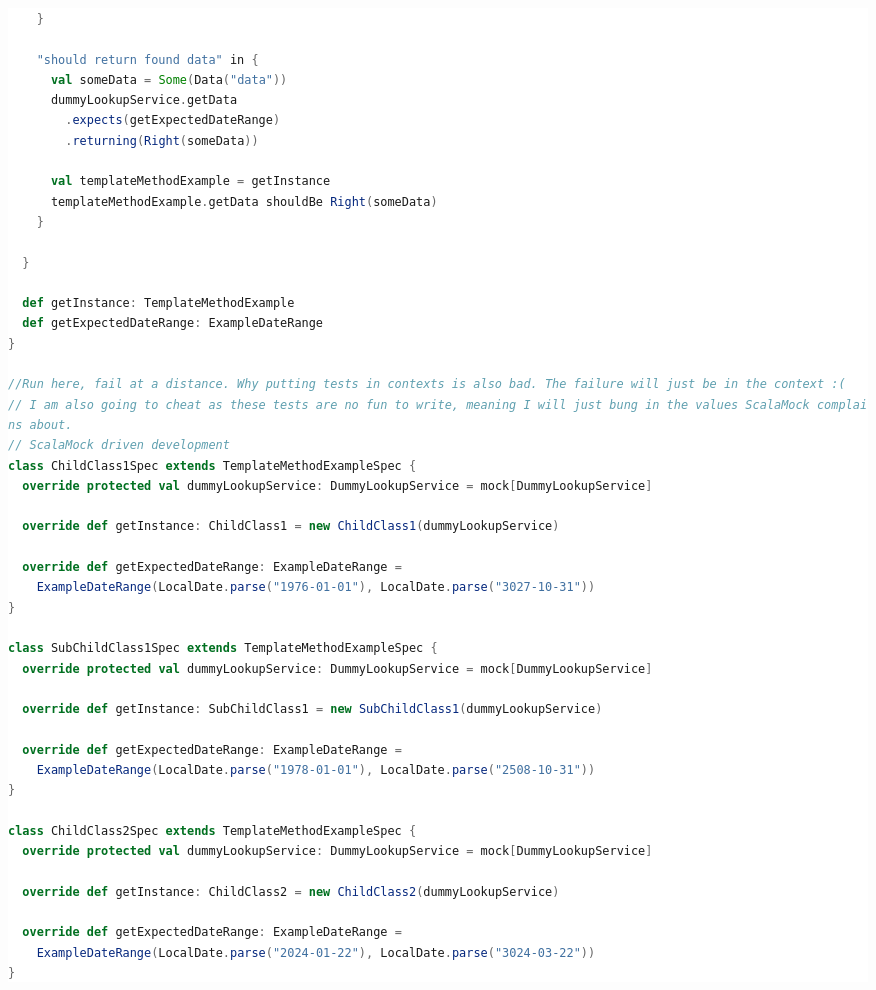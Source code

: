 ```scala
    }

    "should return found data" in {
      val someData = Some(Data("data"))
      dummyLookupService.getData
        .expects(getExpectedDateRange)
        .returning(Right(someData))

      val templateMethodExample = getInstance
      templateMethodExample.getData shouldBe Right(someData)
    }

  }

  def getInstance: TemplateMethodExample
  def getExpectedDateRange: ExampleDateRange
}

//Run here, fail at a distance. Why putting tests in contexts is also bad. The failure will just be in the context :(
// I am also going to cheat as these tests are no fun to write, meaning I will just bung in the values ScalaMock complains about.
// ScalaMock driven development
class ChildClass1Spec extends TemplateMethodExampleSpec {
  override protected val dummyLookupService: DummyLookupService = mock[DummyLookupService]

  override def getInstance: ChildClass1 = new ChildClass1(dummyLookupService)

  override def getExpectedDateRange: ExampleDateRange =
    ExampleDateRange(LocalDate.parse("1976-01-01"), LocalDate.parse("3027-10-31"))
}

class SubChildClass1Spec extends TemplateMethodExampleSpec {
  override protected val dummyLookupService: DummyLookupService = mock[DummyLookupService]

  override def getInstance: SubChildClass1 = new SubChildClass1(dummyLookupService)

  override def getExpectedDateRange: ExampleDateRange =
    ExampleDateRange(LocalDate.parse("1978-01-01"), LocalDate.parse("2508-10-31"))
}

class ChildClass2Spec extends TemplateMethodExampleSpec {
  override protected val dummyLookupService: DummyLookupService = mock[DummyLookupService]

  override def getInstance: ChildClass2 = new ChildClass2(dummyLookupService)

  override def getExpectedDateRange: ExampleDateRange =
    ExampleDateRange(LocalDate.parse("2024-01-22"), LocalDate.parse("3024-03-22"))
}
```
